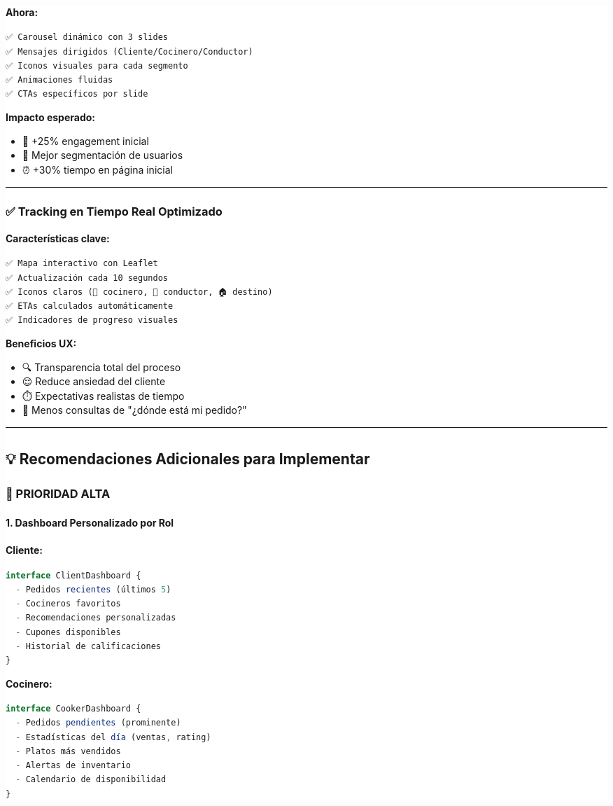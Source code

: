 **Ahora:**
```
✅ Carousel dinámico con 3 slides
✅ Mensajes dirigidos (Cliente/Cocinero/Conductor)
✅ Iconos visuales para cada segmento
✅ Animaciones fluidas
✅ CTAs específicos por slide
```

**Impacto esperado:**
- 🎯 +25% engagement inicial
- 👥 Mejor segmentación de usuarios
- ⏰ +30% tiempo en página inicial

---

### ✅ Tracking en Tiempo Real Optimizado

**Características clave:**
```
✅ Mapa interactivo con Leaflet
✅ Actualización cada 10 segundos
✅ Iconos claros (🍳 cocinero, 🚗 conductor, 🏠 destino)
✅ ETAs calculados automáticamente
✅ Indicadores de progreso visuales
```

**Beneficios UX:**
- 🔍 Transparencia total del proceso
- 😌 Reduce ansiedad del cliente
- ⏱️ Expectativas realistas de tiempo
- 📱 Menos consultas de "¿dónde está mi pedido?"

---

## 💡 Recomendaciones Adicionales para Implementar

### 🌟 PRIORIDAD ALTA

#### 1. **Dashboard Personalizado por Rol**

**Cliente:**
```typescript
interface ClientDashboard {
  - Pedidos recientes (últimos 5)
  - Cocineros favoritos
  - Recomendaciones personalizadas
  - Cupones disponibles
  - Historial de calificaciones
}
```

**Cocinero:**
```typescript
interface CookerDashboard {
  - Pedidos pendientes (prominente)
  - Estadísticas del día (ventas, rating)
  - Platos más vendidos
  - Alertas de inventario
  - Calendario de disponibilidad
}
```
